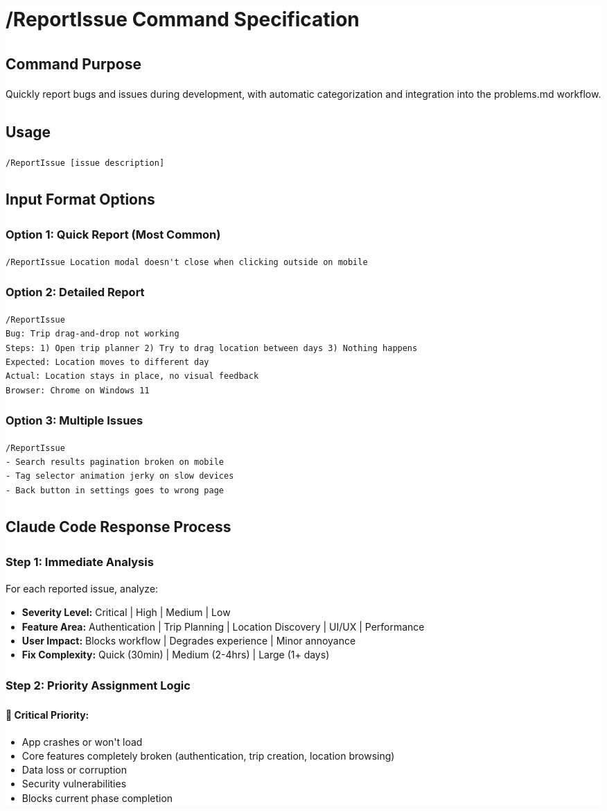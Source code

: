 # /ReportIssue Command Specification

## Command Purpose
Quickly report bugs and issues during development, with automatic categorization and integration into the problems.md workflow.

## Usage
```
/ReportIssue [issue description]
```

## Input Format Options

### Option 1: Quick Report (Most Common)
```
/ReportIssue Location modal doesn't close when clicking outside on mobile
```

### Option 2: Detailed Report
```
/ReportIssue
Bug: Trip drag-and-drop not working
Steps: 1) Open trip planner 2) Try to drag location between days 3) Nothing happens
Expected: Location moves to different day
Actual: Location stays in place, no visual feedback
Browser: Chrome on Windows 11
```

### Option 3: Multiple Issues
```
/ReportIssue
- Search results pagination broken on mobile
- Tag selector animation jerky on slow devices  
- Back button in settings goes to wrong page
```

## Claude Code Response Process

### Step 1: Immediate Analysis
For each reported issue, analyze:
- **Severity Level:** Critical | High | Medium | Low
- **Feature Area:** Authentication | Trip Planning | Location Discovery | UI/UX | Performance
- **User Impact:** Blocks workflow | Degrades experience | Minor annoyance
- **Fix Complexity:** Quick (30min) | Medium (2-4hrs) | Large (1+ days)

### Step 2: Priority Assignment Logic

#### 🔴 Critical Priority:
- App crashes or won't load
- Core features completely broken (authentication, trip creation, location browsing)
- Data loss or corruption
- Security vulnerabilities
- Blocks current phase completion
